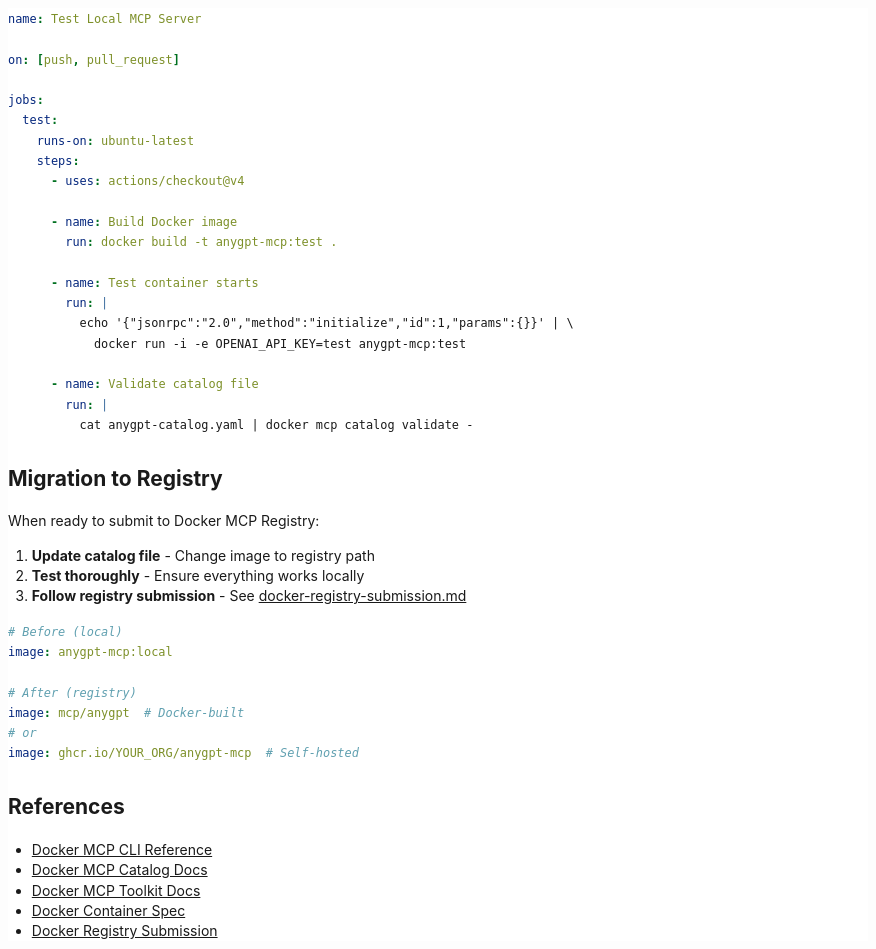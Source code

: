 ```yaml
name: Test Local MCP Server

on: [push, pull_request]

jobs:
  test:
    runs-on: ubuntu-latest
    steps:
      - uses: actions/checkout@v4

      - name: Build Docker image
        run: docker build -t anygpt-mcp:test .

      - name: Test container starts
        run: |
          echo '{"jsonrpc":"2.0","method":"initialize","id":1,"params":{}}' | \
            docker run -i -e OPENAI_API_KEY=test anygpt-mcp:test

      - name: Validate catalog file
        run: |
          cat anygpt-catalog.yaml | docker mcp catalog validate -
```

## Migration to Registry

When ready to submit to Docker MCP Registry:

1. **Update catalog file** - Change image to registry path
2. **Test thoroughly** - Ensure everything works locally
3. **Follow registry submission** - See [docker-registry-submission.md](./docker-registry-submission.md)

```yaml
# Before (local)
image: anygpt-mcp:local

# After (registry)
image: mcp/anygpt  # Docker-built
# or
image: ghcr.io/YOUR_ORG/anygpt-mcp  # Self-hosted
```

## References

- [Docker MCP CLI Reference](https://docs.docker.com/reference/cli/docker/mcp/)
- [Docker MCP Catalog Docs](https://docs.docker.com/ai/mcp-catalog-and-toolkit/catalog/)
- [Docker MCP Toolkit Docs](https://docs.docker.com/ai/mcp-catalog-and-toolkit/toolkit/)
- [Docker Container Spec](./docker-container.md)
- [Docker Registry Submission](./docker-registry-submission.md)
